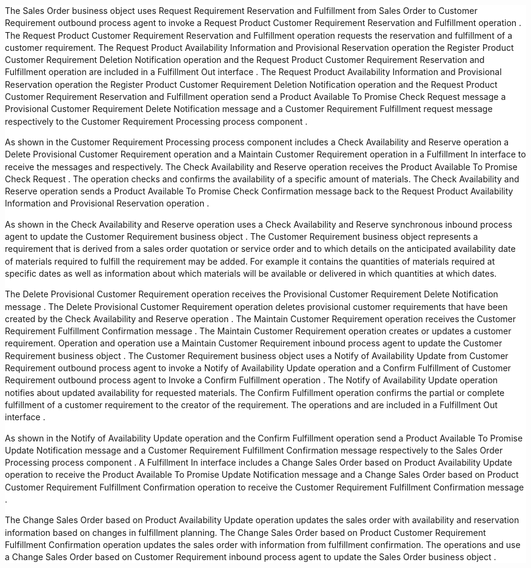 The Sales Order business object uses Request Requirement Reservation and Fulfillment from Sales Order to Customer Requirement outbound process agent to invoke a Request Product Customer Requirement Reservation and Fulfillment operation . The Request Product Customer Requirement Reservation and Fulfillment operation requests the reservation and fulfillment of a customer requirement. The Request Product Availability Information and Provisional Reservation operation the Register Product Customer Requirement Deletion Notification operation and the Request Product Customer Requirement Reservation and Fulfillment operation are included in a Fulfillment Out interface . The Request Product Availability Information and Provisional Reservation operation the Register Product Customer Requirement Deletion Notification operation and the Request Product Customer Requirement Reservation and Fulfillment operation send a Product Available To Promise Check Request message a Provisional Customer Requirement Delete Notification message and a Customer Requirement Fulfillment request message respectively to the Customer Requirement Processing process component .

As shown in the Customer Requirement Processing process component includes a Check Availability and Reserve operation a Delete Provisional Customer Requirement operation and a Maintain Customer Requirement operation in a Fulfillment In interface to receive the messages and respectively. The Check Availability and Reserve operation receives the Product Available To Promise Check Request . The operation checks and confirms the availability of a specific amount of materials. The Check Availability and Reserve operation sends a Product Available To Promise Check Confirmation message back to the Request Product Availability Information and Provisional Reservation operation .

As shown in the Check Availability and Reserve operation uses a Check Availability and Reserve synchronous inbound process agent to update the Customer Requirement business object . The Customer Requirement business object represents a requirement that is derived from a sales order quotation or service order and to which details on the anticipated availability date of materials required to fulfill the requirement may be added. For example it contains the quantities of materials required at specific dates as well as information about which materials will be available or delivered in which quantities at which dates.

The Delete Provisional Customer Requirement operation receives the Provisional Customer Requirement Delete Notification message . The Delete Provisional Customer Requirement operation deletes provisional customer requirements that have been created by the Check Availability and Reserve operation . The Maintain Customer Requirement operation receives the Customer Requirement Fulfillment Confirmation message . The Maintain Customer Requirement operation creates or updates a customer requirement. Operation and operation use a Maintain Customer Requirement inbound process agent to update the Customer Requirement business object . The Customer Requirement business object uses a Notify of Availability Update from Customer Requirement outbound process agent to invoke a Notify of Availability Update operation and a Confirm Fulfillment of Customer Requirement outbound process agent to Invoke a Confirm Fulfillment operation . The Notify of Availability Update operation notifies about updated availability for requested materials. The Confirm Fulfillment operation confirms the partial or complete fulfillment of a customer requirement to the creator of the requirement. The operations and are included in a Fulfillment Out interface .

As shown in the Notify of Availability Update operation and the Confirm Fulfillment operation send a Product Available To Promise Update Notification message and a Customer Requirement Fulfillment Confirmation message respectively to the Sales Order Processing process component . A Fulfillment In interface includes a Change Sales Order based on Product Availability Update operation to receive the Product Available To Promise Update Notification message and a Change Sales Order based on Product Customer Requirement Fulfillment Confirmation operation to receive the Customer Requirement Fulfillment Confirmation message .

The Change Sales Order based on Product Availability Update operation updates the sales order with availability and reservation information based on changes in fulfillment planning. The Change Sales Order based on Product Customer Requirement Fulfillment Confirmation operation updates the sales order with information from fulfillment confirmation. The operations and use a Change Sales Order based on Customer Requirement inbound process agent to update the Sales Order business object .
